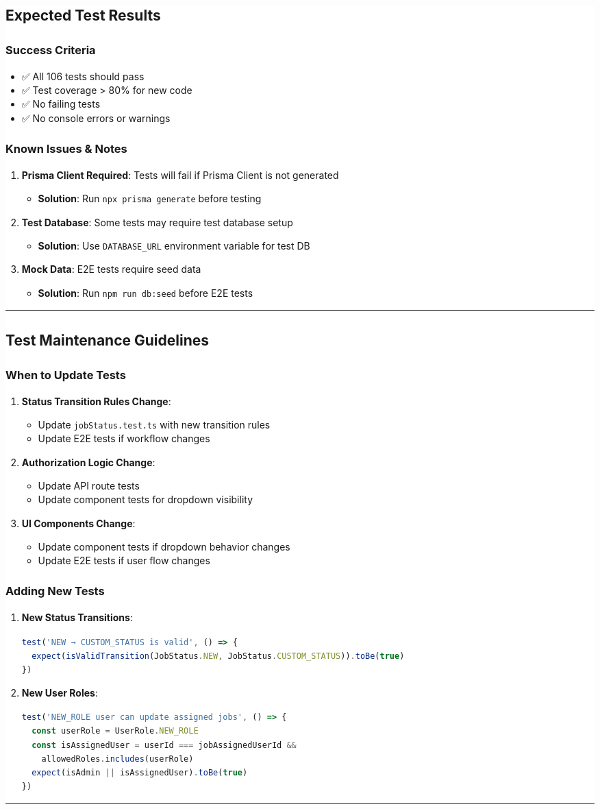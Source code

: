 
## Expected Test Results

### Success Criteria
- ✅ All 106 tests should pass
- ✅ Test coverage > 80% for new code
- ✅ No failing tests
- ✅ No console errors or warnings

### Known Issues & Notes
1. **Prisma Client Required**: Tests will fail if Prisma Client is not generated
   - **Solution**: Run `npx prisma generate` before testing

2. **Test Database**: Some tests may require test database setup
   - **Solution**: Use `DATABASE_URL` environment variable for test DB

3. **Mock Data**: E2E tests require seed data
   - **Solution**: Run `npm run db:seed` before E2E tests

---

## Test Maintenance Guidelines

### When to Update Tests

1. **Status Transition Rules Change**:
   - Update `jobStatus.test.ts` with new transition rules
   - Update E2E tests if workflow changes

2. **Authorization Logic Change**:
   - Update API route tests
   - Update component tests for dropdown visibility

3. **UI Components Change**:
   - Update component tests if dropdown behavior changes
   - Update E2E tests if user flow changes

### Adding New Tests

1. **New Status Transitions**:
   ```typescript
   test('NEW → CUSTOM_STATUS is valid', () => {
     expect(isValidTransition(JobStatus.NEW, JobStatus.CUSTOM_STATUS)).toBe(true)
   })
   ```

2. **New User Roles**:
   ```typescript
   test('NEW_ROLE user can update assigned jobs', () => {
     const userRole = UserRole.NEW_ROLE
     const isAssignedUser = userId === jobAssignedUserId &&
       allowedRoles.includes(userRole)
     expect(isAdmin || isAssignedUser).toBe(true)
   })
   ```

---